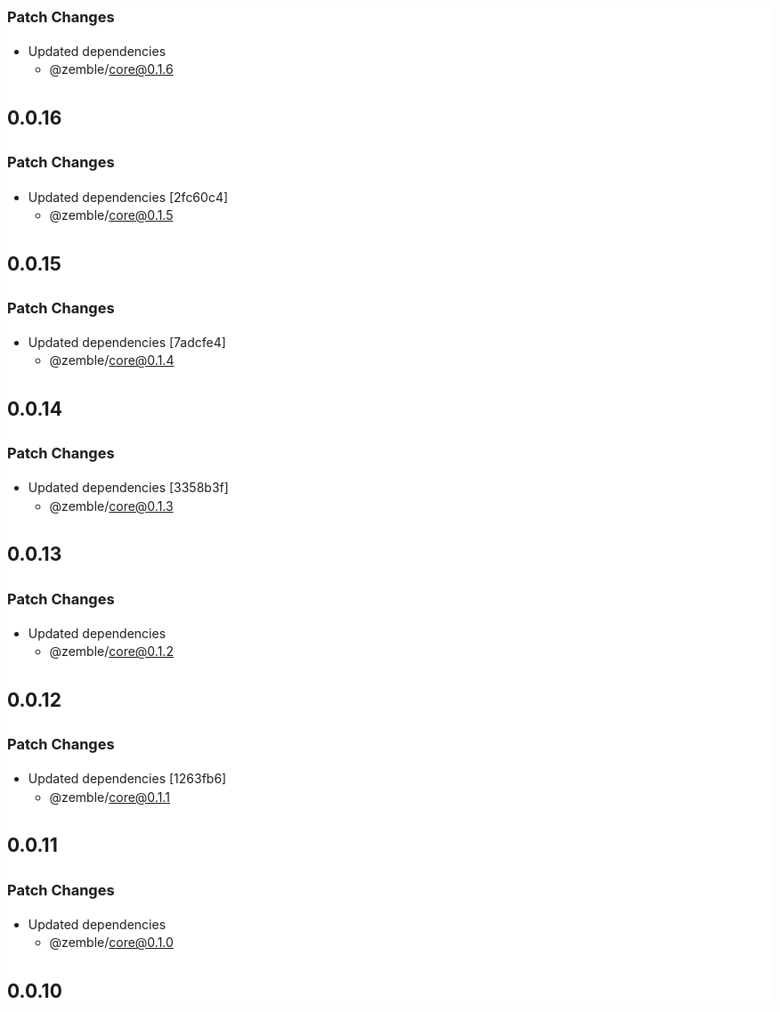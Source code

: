 ### Patch Changes

- Updated dependencies
  - @zemble/core@0.1.6

## 0.0.16

### Patch Changes

- Updated dependencies [2fc60c4]
  - @zemble/core@0.1.5

## 0.0.15

### Patch Changes

- Updated dependencies [7adcfe4]
  - @zemble/core@0.1.4

## 0.0.14

### Patch Changes

- Updated dependencies [3358b3f]
  - @zemble/core@0.1.3

## 0.0.13

### Patch Changes

- Updated dependencies
  - @zemble/core@0.1.2

## 0.0.12

### Patch Changes

- Updated dependencies [1263fb6]
  - @zemble/core@0.1.1

## 0.0.11

### Patch Changes

- Updated dependencies
  - @zemble/core@0.1.0

## 0.0.10
